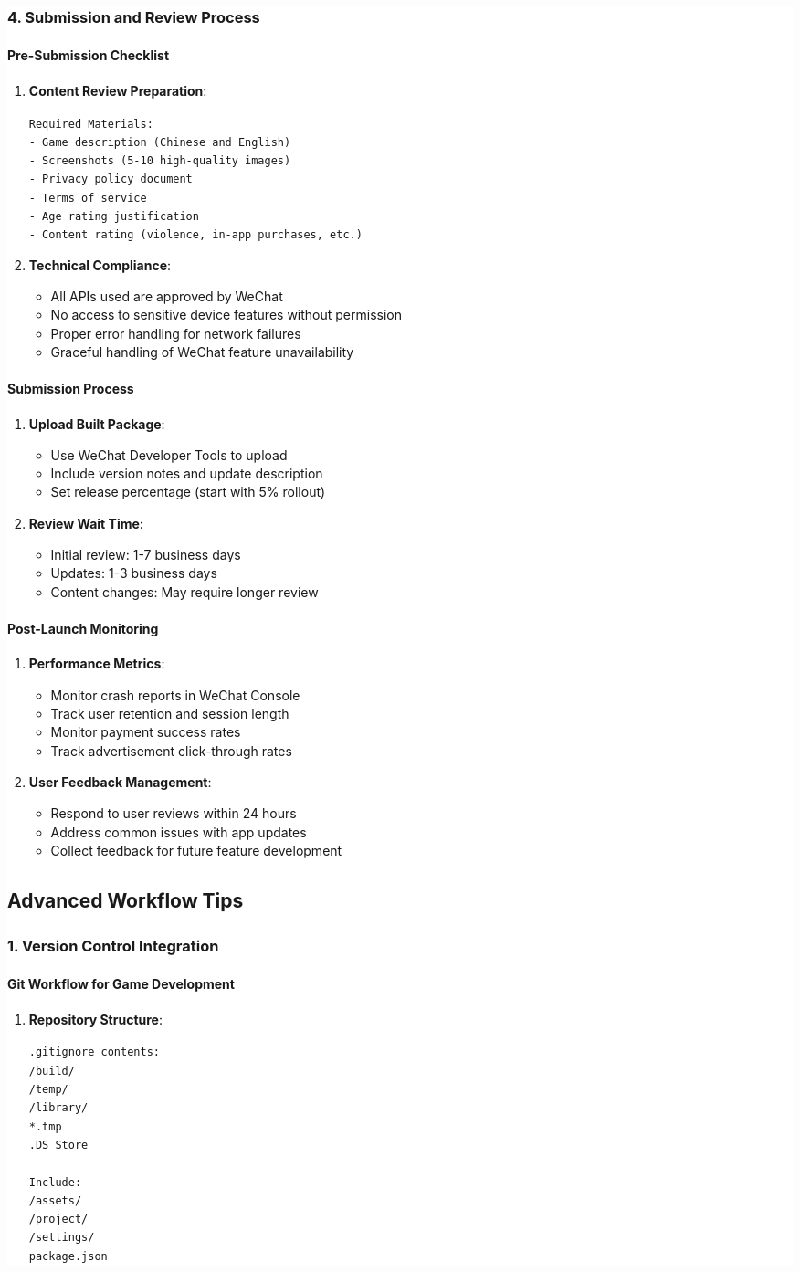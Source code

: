 ### 4. Submission and Review Process

#### Pre-Submission Checklist
1. **Content Review Preparation**:
   ```
   Required Materials:
   - Game description (Chinese and English)
   - Screenshots (5-10 high-quality images)
   - Privacy policy document
   - Terms of service
   - Age rating justification
   - Content rating (violence, in-app purchases, etc.)
   ```

2. **Technical Compliance**:
   - All APIs used are approved by WeChat
   - No access to sensitive device features without permission
   - Proper error handling for network failures
   - Graceful handling of WeChat feature unavailability

#### Submission Process
1. **Upload Built Package**:
   - Use WeChat Developer Tools to upload
   - Include version notes and update description
   - Set release percentage (start with 5% rollout)

2. **Review Wait Time**:
   - Initial review: 1-7 business days
   - Updates: 1-3 business days
   - Content changes: May require longer review

#### Post-Launch Monitoring
1. **Performance Metrics**:
   - Monitor crash reports in WeChat Console
   - Track user retention and session length
   - Monitor payment success rates
   - Track advertisement click-through rates

2. **User Feedback Management**:
   - Respond to user reviews within 24 hours
   - Address common issues with app updates
   - Collect feedback for future feature development

## Advanced Workflow Tips

### 1. Version Control Integration

#### Git Workflow for Game Development
1. **Repository Structure**:
   ```
   .gitignore contents:
   /build/
   /temp/
   /library/
   *.tmp
   .DS_Store
   
   Include:
   /assets/
   /project/
   /settings/
   package.json
   ```
